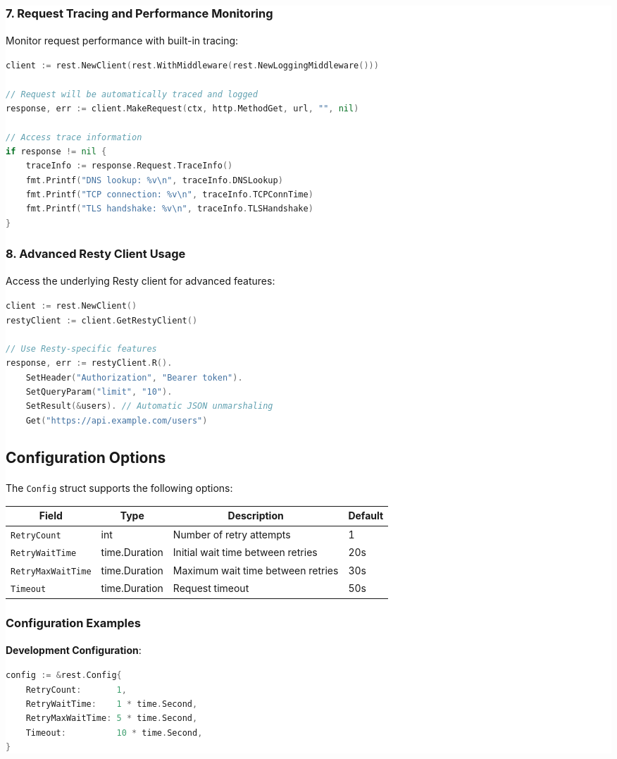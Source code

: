 ### 7. Request Tracing and Performance Monitoring

Monitor request performance with built-in tracing:

```go
client := rest.NewClient(rest.WithMiddleware(rest.NewLoggingMiddleware()))

// Request will be automatically traced and logged
response, err := client.MakeRequest(ctx, http.MethodGet, url, "", nil)

// Access trace information
if response != nil {
    traceInfo := response.Request.TraceInfo()
    fmt.Printf("DNS lookup: %v\n", traceInfo.DNSLookup)
    fmt.Printf("TCP connection: %v\n", traceInfo.TCPConnTime)
    fmt.Printf("TLS handshake: %v\n", traceInfo.TLSHandshake)
}
```

### 8. Advanced Resty Client Usage

Access the underlying Resty client for advanced features:

```go
client := rest.NewClient()
restyClient := client.GetRestyClient()

// Use Resty-specific features
response, err := restyClient.R().
    SetHeader("Authorization", "Bearer token").
    SetQueryParam("limit", "10").
    SetResult(&users). // Automatic JSON unmarshaling
    Get("https://api.example.com/users")
```

## Configuration Options

The `Config` struct supports the following options:

| Field | Type | Description | Default |
|-------|------|-------------|---------|
| `RetryCount` | int | Number of retry attempts | 1 |
| `RetryWaitTime` | time.Duration | Initial wait time between retries | 20s |
| `RetryMaxWaitTime` | time.Duration | Maximum wait time between retries | 30s |
| `Timeout` | time.Duration | Request timeout | 50s |

### Configuration Examples

**Development Configuration**:
```go
config := &rest.Config{
    RetryCount:       1,
    RetryWaitTime:    1 * time.Second,
    RetryMaxWaitTime: 5 * time.Second,
    Timeout:          10 * time.Second,
}
```
